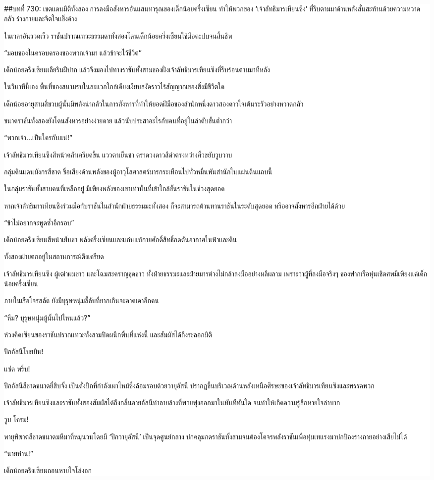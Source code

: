 ##บทที่ 730: เขตแดนมิติทั้งสอง
การลงมือสังหารอันแสนทารุณของเด็กน้อยครึ่งเซียน ทำให้พวกของ ‘เจ้าลัทธิมารเทียนซิง’ ที่รีบตามมาด้านหลังสั่นสะท้านด้วยความหวาดกลัว ร่างกายและจิตใจแข็งค้าง

ในเวลาอันรวดเร็ว ราชันปราณเทวะธรรมดาทั้งสองโดนเด็กน้อยครึ่งเซียนใช้มือตะปบจนสิ้นชีพ

“มอบของในครอบครองของพวกเจ้ามา แล้วข้าจะไว้ชีวิต”

เด็กน้อยครึ่งเซียนเลียริมฝีปาก แล้วจึงมองไปทางราชันทั้งสามของฝั่งเจ้าลัทธิมารเทียนซิงที่รีบร้อนตามมาทีหลัง

ในวินาทีนี้เอง พื้นที่ของสนามรบในละแวกใกล้เคียงเงียบสงัดราวไร้สัญญาณของสิ่งมีชีวิตใด

เด็กน้อยอายุสามสี่ขวบผู้นั้นมีพลังน่ากลัวในการสังหารที่ทำให้ยอดฝีมือของสำนักหนึ่งดาวสองดาวใจเต้นระรัวอย่างหวาดกลัว

ขนาดราชันทั้งสองยังโดนสังหารอย่างง่ายดาย แล้วนับประสาอะไรกับคนที่อยู่ในลำดับขั้นต่ำกว่า

“พวกเจ้า…เป็นใครกันแน่!”

เจ้าลัทธิมารเทียนซิงสีหน้าคล้ำเครียดขึ้น แววตาเย็นชา ตราดวงดาวสีดำตรงหว่างคิ้วขยับวูบวาบ

กลุ่มดินแดนมังกรสีชาด ชื่อเสียงด้านพลังของผู้อาวุโสศาสตร์มารกระเทือนไปทั่วหมื่นพันสำนักในแผ่นดินแถบนี้

ในกลุ่มราชันทั้งสามคนที่เหลืออยู่ มีเพียงพลังของเขาเท่านั้นที่เข้าใกล้ขั้นราชันในช่วงสุดยอด

หากเจ้าลัทธิมารเทียนซิงร่วมมือกับราชันในสำนักฝ่ายธรรมมะทั้งสอง ก็จะสามารถต้านทานราชันในระดับสุดยอด หรืออาจสังหารอีกฝ่ายได้ด้วย

“ข้าไม่อยากจะพูดซ้ำอีกรอบ”

เด็กน้อยครึ่งเซียนสีหน้าเย็นชา พลังครึ่งเซียนและแก่นแท้กายศักดิ์สิทธิ์กดดันอากาศในฟ้าและดิน

ทั้งสองฝ่ายตกอยู่ในสถานการณ์ตึงเครียด

เจ้าลัทธิมารเทียนซิง ผู้เฒ่าผมขาว และโฉมสะคราญชุดขาว ทั้งฝ่ายธรรมะและฝ่ายมารต่างไม่กล้าลงมืออย่างผลีผลาม เพราะว่าผู้ที่ลงมือจริงๆ ของฟากเรือหุ่นเชิดศพมีเพียงแค่เด็กน้อยครึ่งเซียน

ภายในเรือโจรสลัด ยังมีบุรุษหนุ่มลี้ลับที่ยากเกินจะคาดเดาอีกคน

“หืม? บุรุษหนุ่มผู้นั้นไปไหนแล้ว?”

ห้วงคิดเซียนของราชันปราณเทวะทั้งสามปิดผนึกพื้นที่แห่งนี้ และสัมผัสได้ถึงระลอกมิติ

ปีกอัสนีโบยบิน!

แซ่ด พรึ่บ!

ปีกอัสนีสีชาดขนาดยี่สิบจั้ง เป็นดั่งปีกที่กำลังเผาไหม้ซึ่งล้อมรอบด้วยวายุอัสนี ปรากฏขึ้นบริเวณด้านหลังเหนือศีรษะของเจ้าลัทธิมารเทียนซิงและพรรคพวก

เจ้าลัทธิมารเทียนซิงและราชันทั้งสองสัมผัสได้ถึงกลิ่นอายอัสนีทำลายล้างที่พวยพุ่งออกมาในทันทีทันใด จนทำให้เกิดความรู้สึกหายใจลำบาก

วูบ โครม!

พายุพิฆาตสีชาดขนาดมหึมาที่หมุนวนโดยมี ‘ปีกวายุอัสนี’ เป็นจุดศูนย์กลาง ปกคลุมกดราชันทั้งสามจนต้องโคจรพลังราชันเพื่อทุ่มเทแรงมาปกป้องร่างกายอย่างเสียไม่ได้

“นายท่าน!”

เด็กน้อยครึ่งเซียนถอนหายใจโล่งอก
